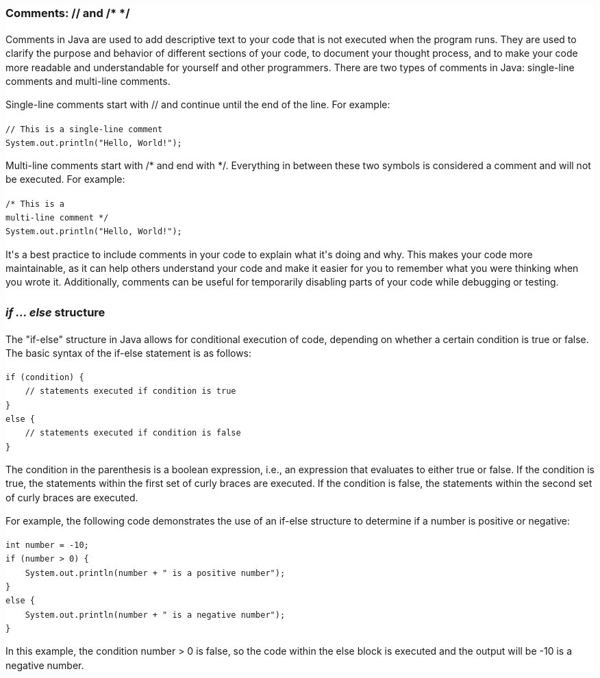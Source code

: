 ### Comments: // and /* */

Comments in Java are used to add descriptive text to your code that is not executed when the program runs. They are used to clarify the purpose and behavior of different sections of your code, to document your thought process, and to make your code more readable and understandable for yourself and other programmers. There are two types of comments in Java: single-line comments and multi-line comments.

Single-line comments start with // and continue until the end of the line. For example:

```
// This is a single-line comment
System.out.println("Hello, World!");
```

Multi-line comments start with /* and end with */. Everything in between these two symbols is considered a comment and will not be executed. For example:
```
/* This is a
multi-line comment */
System.out.println("Hello, World!");
```

It's a best practice to include comments in your code to explain what it's doing and why. This makes your code more maintainable, as it can help others understand your code and make it easier for you to remember what you were thinking when you wrote it. Additionally, comments can be useful for temporarily disabling parts of your code while debugging or testing.

### _if ... else_ structure

The "if-else" structure in Java allows for conditional execution of code, depending on whether a certain condition is true or false. The basic syntax of the if-else statement is as follows:

```
if (condition) {
    // statements executed if condition is true
}
else {
    // statements executed if condition is false
}
```

The condition in the parenthesis is a boolean expression, i.e., an expression that evaluates to either true or false. If the condition is true, the statements within the first set of curly braces are executed. If the condition is false, the statements within the second set of curly braces are executed.

For example, the following code demonstrates the use of an if-else structure to determine if a number is positive or negative:

```
int number = -10;
if (number > 0) {
    System.out.println(number + " is a positive number");
}
else {
    System.out.println(number + " is a negative number");
}
```
In this example, the condition number > 0 is false, so the code within the else block is executed and the output will be -10 is a negative number.

